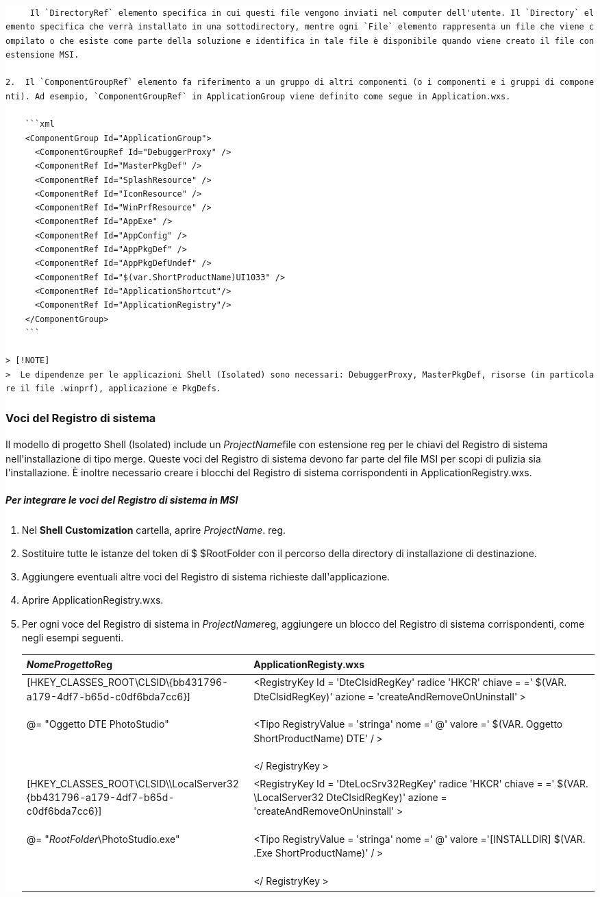          Il `DirectoryRef` elemento specifica in cui questi file vengono inviati nel computer dell'utente. Il `Directory` elemento specifica che verrà installato in una sottodirectory, mentre ogni `File` elemento rappresenta un file che viene compilato o che esiste come parte della soluzione e identifica in tale file è disponibile quando viene creato il file con estensione MSI.  
  
    2.  Il `ComponentGroupRef` elemento fa riferimento a un gruppo di altri componenti (o i componenti e i gruppi di componenti). Ad esempio, `ComponentGroupRef` in ApplicationGroup viene definito come segue in Application.wxs.  
  
        ```xml  
        <ComponentGroup Id="ApplicationGroup">  
          <ComponentGroupRef Id="DebuggerProxy" />  
          <ComponentRef Id="MasterPkgDef" />  
          <ComponentRef Id="SplashResource" />  
          <ComponentRef Id="IconResource" />  
          <ComponentRef Id="WinPrfResource" />  
          <ComponentRef Id="AppExe" />  
          <ComponentRef Id="AppConfig" />  
          <ComponentRef Id="AppPkgDef" />  
          <ComponentRef Id="AppPkgDefUndef" />  
          <ComponentRef Id="$(var.ShortProductName)UI1033" />  
          <ComponentRef Id="ApplicationShortcut"/>  
          <ComponentRef Id="ApplicationRegistry"/>  
        </ComponentGroup>  
        ```  
  
    > [!NOTE]
    >  Le dipendenze per le applicazioni Shell (Isolated) sono necessari: DebuggerProxy, MasterPkgDef, risorse (in particolare il file .winprf), applicazione e PkgDefs.  
  
### <a name="registry-entries"></a>Voci del Registro di sistema  
 Il modello di progetto Shell (Isolated) include un *ProjectName*file con estensione reg per le chiavi del Registro di sistema nell'installazione di tipo merge. Queste voci del Registro di sistema devono far parte del file MSI per scopi di pulizia sia l'installazione. È inoltre necessario creare i blocchi del Registro di sistema corrispondenti in ApplicationRegistry.wxs.  
  
##### <a name="to-integrate-registry-entries-into-the-msi"></a>Per integrare le voci del Registro di sistema in MSI  
  
1.  Nel **Shell Customization** cartella, aprire *ProjectName*. reg.  
  
2.  Sostituire tutte le istanze del token di $ $RootFolder con il percorso della directory di installazione di destinazione.  
  
3.  Aggiungere eventuali altre voci del Registro di sistema richieste dall'applicazione.  
  
4.  Aprire ApplicationRegistry.wxs.  
  
5.  Per ogni voce del Registro di sistema in *ProjectName*reg, aggiungere un blocco del Registro di sistema corrispondenti, come negli esempi seguenti.  
  
    |*NomeProgetto*Reg|ApplicationRegisty.wxs|  
    |-----------------------|----------------------------|  
    |[HKEY_CLASSES_ROOT\CLSID\\{bb431796-a179-4df7-b65d-c0df6bda7cc6}]<br /><br /> @= "Oggetto DTE PhotoStudio"|\<RegistryKey Id = 'DteClsidRegKey' radice 'HKCR' chiave = =' $(VAR. DteClsidRegKey)' azione = 'createAndRemoveOnUninstall' ><br /><br /> \<Tipo RegistryValue = 'stringa' nome =' @' valore =' $(VAR. Oggetto ShortProductName) DTE' / ><br /><br /> \</ RegistryKey >|  
    |[HKEY_CLASSES_ROOT\CLSID\\\LocalServer32 {bb431796-a179-4df7-b65d-c0df6bda7cc6}]<br /><br /> @= "$RootFolder$\PhotoStudio.exe"|\<RegistryKey Id = 'DteLocSrv32RegKey' radice 'HKCR' chiave = =' $(VAR. \LocalServer32 DteClsidRegKey)' azione = 'createAndRemoveOnUninstall' ><br /><br /> \<Tipo RegistryValue = 'stringa' nome =' @' valore ='[INSTALLDIR] $(VAR. .Exe ShortProductName)' / ><br /><br /> \</ RegistryKey >|  
  
